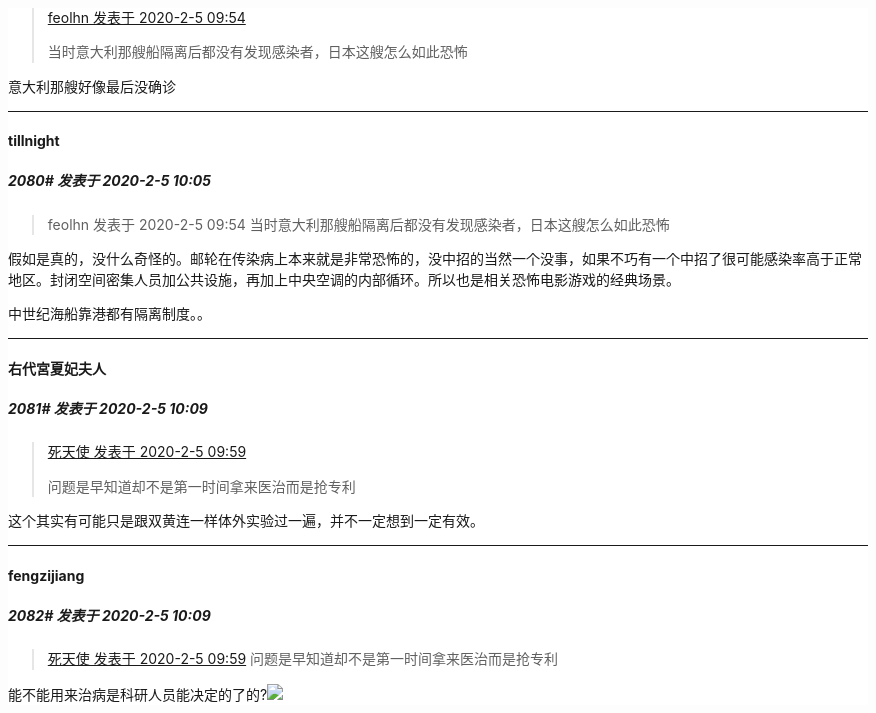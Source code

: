 

<blockquote><a href="httphttps://bbs.saraba1st.com/2b/forum.php?mod=redirect&amp;goto=findpost&amp;pid=46330699&amp;ptid=1911928" target="_blank">feolhn 发表于 2020-2-5 09:54</a>

当时意大利那艘船隔离后都没有发现感染者，日本这艘怎么如此恐怖</blockquote>
意大利那艘好像最后没确诊







*****

####  tillnight  
##### 2080#       发表于 2020-2-5 10:05



<blockquote>feolhn 发表于 2020-2-5 09:54
当时意大利那艘船隔离后都没有发现感染者，日本这艘怎么如此恐怖</blockquote>
假如是真的，没什么奇怪的。邮轮在传染病上本来就是非常恐怖的，没中招的当然一个没事，如果不巧有一个中招了很可能感染率高于正常地区。封闭空间密集人员加公共设施，再加上中央空调的内部循环。所以也是相关恐怖电影游戏的经典场景。

中世纪海船靠港都有隔离制度。。







*****

####  右代宮夏妃夫人  
##### 2081#       发表于 2020-2-5 10:09



<blockquote><a href="httphttps://bbs.saraba1st.com/2b/forum.php?mod=redirect&amp;goto=findpost&amp;pid=46330730&amp;ptid=1911928" target="_blank">死天使 发表于 2020-2-5 09:59</a>

问题是早知道却不是第一时间拿来医治而是抢专利</blockquote>
这个其实有可能只是跟双黄连一样体外实验过一遍，并不一定想到一定有效。







*****

####  fengzijiang  
##### 2082#       发表于 2020-2-5 10:09



<blockquote><a href="httphttps://bbs.saraba1st.com/2b/forum.php?mod=redirect&amp;goto=findpost&amp;pid=46330730&amp;ptid=1911928" target="_blank">死天使 发表于 2020-2-5 09:59</a>
问题是早知道却不是第一时间拿来医治而是抢专利</blockquote>
能不能用来治病是科研人员能决定的了的?<img src="https://static.saraba1st.com/image/smiley/face2017/002.png" referrerpolicy="no-referrer">
